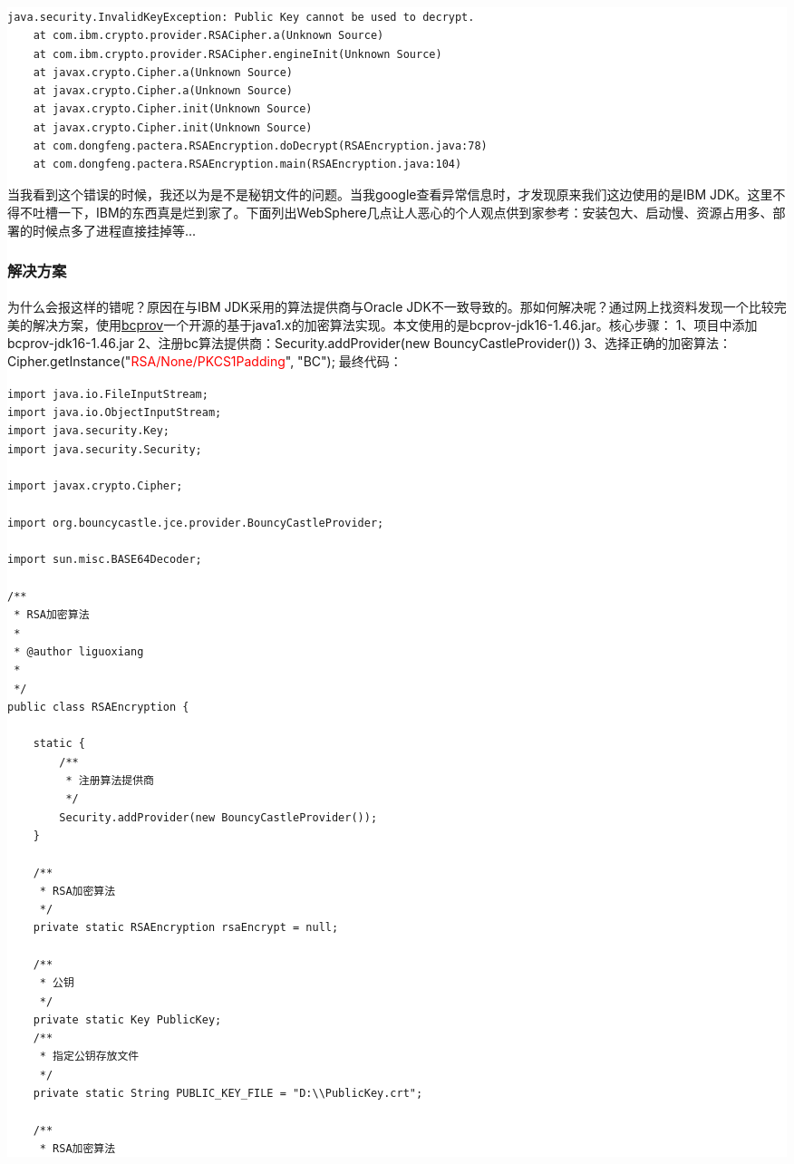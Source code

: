 ```
java.security.InvalidKeyException: Public Key cannot be used to decrypt.
    at com.ibm.crypto.provider.RSACipher.a(Unknown Source)
    at com.ibm.crypto.provider.RSACipher.engineInit(Unknown Source)
    at javax.crypto.Cipher.a(Unknown Source)
    at javax.crypto.Cipher.a(Unknown Source)
    at javax.crypto.Cipher.init(Unknown Source)
    at javax.crypto.Cipher.init(Unknown Source)
    at com.dongfeng.pactera.RSAEncryption.doDecrypt(RSAEncryption.java:78)
    at com.dongfeng.pactera.RSAEncryption.main(RSAEncryption.java:104)
```
当我看到这个错误的时候，我还以为是不是秘钥文件的问题。当我google查看异常信息时，才发现原来我们这边使用的是IBM JDK。这里不得不吐槽一下，IBM的东西真是烂到家了。下面列出WebSphere几点让人恶心的个人观点供到家参考：安装包大、启动慢、资源占用多、部署的时候点多了进程直接挂掉等...
### 解决方案
为什么会报这样的错呢？原因在与IBM JDK采用的算法提供商与Oracle JDK不一致导致的。那如何解决呢？通过网上找资料发现一个比较完美的解决方案，使用[bcprov](http://www.bouncycastle.org/java.html)一个开源的基于java1.x的加密算法实现。本文使用的是bcprov-jdk16-1.46.jar。核心步骤：
1、项目中添加bcprov-jdk16-1.46.jar
2、注册bc算法提供商：Security.addProvider(new BouncyCastleProvider())
3、选择正确的加密算法：Cipher.getInstance("<font color="red">RSA/None/PKCS1Padding</font>", "BC");
最终代码：
```
import java.io.FileInputStream;
import java.io.ObjectInputStream;
import java.security.Key;
import java.security.Security;

import javax.crypto.Cipher;

import org.bouncycastle.jce.provider.BouncyCastleProvider;

import sun.misc.BASE64Decoder;

/**
 * RSA加密算法
 * 
 * @author liguoxiang
 * 
 */
public class RSAEncryption {

    static {
        /**
         * 注册算法提供商
         */
        Security.addProvider(new BouncyCastleProvider());
    }

    /**
     * RSA加密算法
     */
    private static RSAEncryption rsaEncrypt = null;

    /**
     * 公钥
     */
    private static Key PublicKey;
    /**
     * 指定公钥存放文件
     */
    private static String PUBLIC_KEY_FILE = "D:\\PublicKey.crt";

    /**
     * RSA加密算法
```